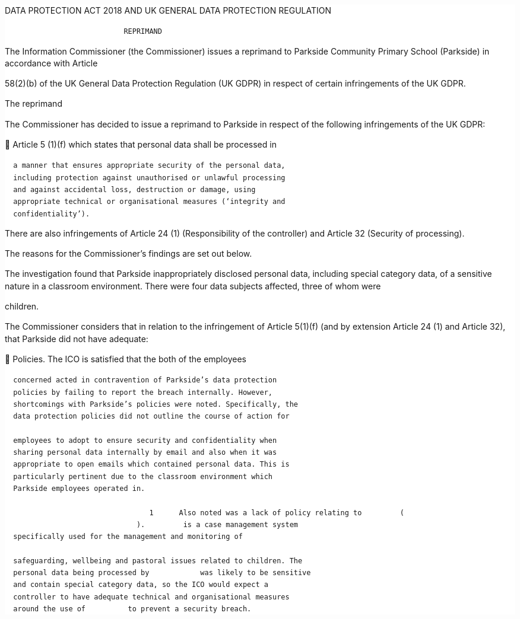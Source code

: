 DATA PROTECTION ACT 2018 AND UK GENERAL DATA
                       PROTECTION REGULATION

                                REPRIMAND

The Information Commissioner (the Commissioner) issues a reprimand to
Parkside Community Primary School (Parkside) in accordance with Article

58(2)(b) of the UK General Data Protection Regulation (UK GDPR) in
respect of certain infringements of the UK GDPR.

The reprimand

The Commissioner has decided to issue a reprimand to Parkside in respect
of the following infringements of the UK GDPR:

     Article 5 (1)(f) which states that personal data shall be processed in

      a manner that ensures appropriate security of the personal data,
      including protection against unauthorised or unlawful processing
      and against accidental loss, destruction or damage, using
      appropriate technical or organisational measures (‘integrity and
      confidentiality’).

There are also infringements of Article 24 (1) (Responsibility of the
controller) and Article 32 (Security of processing).

The reasons for the Commissioner’s findings are set out below.

The investigation found that Parkside inappropriately disclosed personal
data, including special category data, of a sensitive nature in a classroom
environment. There were four data subjects affected, three of whom were

children.

The Commissioner considers that in relation to the infringement of Article
5(1)(f) (and by extension Article 24 (1) and Article 32), that Parkside did
not have adequate:

     Policies. The ICO is satisfied that the both of the employees

      concerned acted in contravention of Parkside’s data protection
      policies by failing to report the breach internally. However,
      shortcomings with Parkside’s policies were noted. Specifically, the
      data protection policies did not outline the course of action for

      employees to adopt to ensure security and confidentiality when
      sharing personal data internally by email and also when it was
      appropriate to open emails which contained personal data. This is
      particularly pertinent due to the classroom environment which
      Parkside employees operated in.

                                      1      Also noted was a lack of policy relating to         (
                                   ).         is a case management system
      specifically used for the management and monitoring of

      safeguarding, wellbeing and pastoral issues related to children. The
      personal data being processed by            was likely to be sensitive
      and contain special category data, so the ICO would expect a
      controller to have adequate technical and organisational measures
      around the use of          to prevent a security breach.
